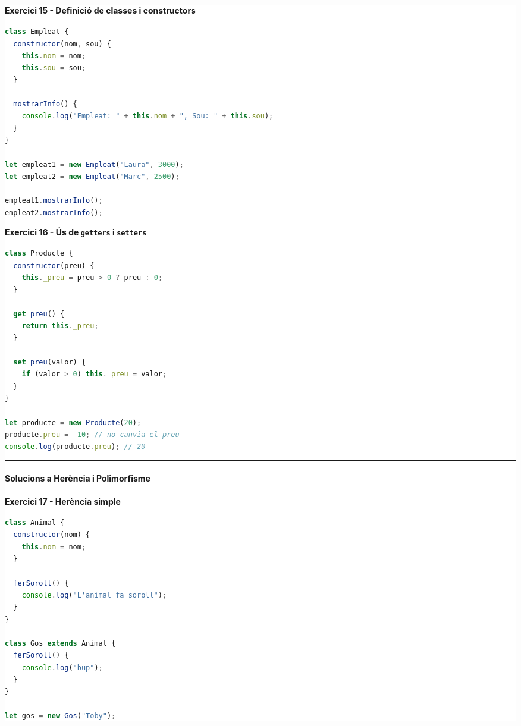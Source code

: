 **Exercici 15 - Definició de classes i constructors**

```js
class Empleat {
  constructor(nom, sou) {
    this.nom = nom;
    this.sou = sou;
  }

  mostrarInfo() {
    console.log("Empleat: " + this.nom + ", Sou: " + this.sou);
  }
}

let empleat1 = new Empleat("Laura", 3000);
let empleat2 = new Empleat("Marc", 2500);

empleat1.mostrarInfo();
empleat2.mostrarInfo();
```

**Exercici 16 - Ús de `getters` i `setters`**

```js
class Producte {
  constructor(preu) {
    this._preu = preu > 0 ? preu : 0;
  }

  get preu() {
    return this._preu;
  }

  set preu(valor) {
    if (valor > 0) this._preu = valor;
  }
}

let producte = new Producte(20);
producte.preu = -10; // no canvia el preu
console.log(producte.preu); // 20
```

---

#### **Solucions a Herència i Polimorfisme**

**Exercici 17 - Herència simple**

```js
class Animal {
  constructor(nom) {
    this.nom = nom;
  }

  ferSoroll() {
    console.log("L'animal fa soroll");
  }
}

class Gos extends Animal {
  ferSoroll() {
    console.log("bup");
  }
}

let gos = new Gos("Toby");
```